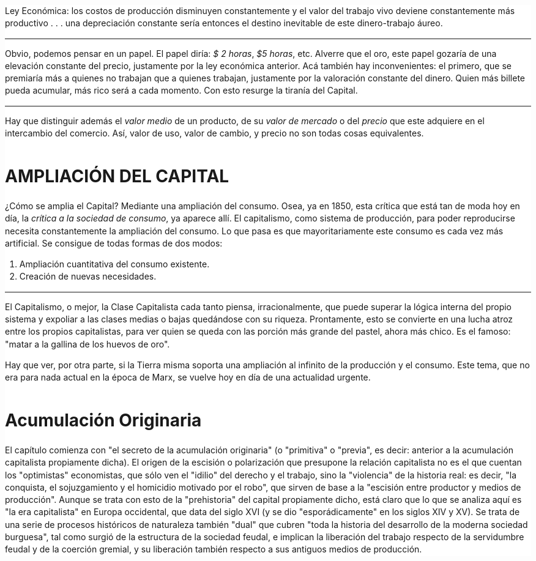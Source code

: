 Ley Económica: los costos de producción disminuyen constantemente y el valor del trabajo vivo deviene constantemente más productivo  . . .  una depreciación constante sería entonces el destino inevitable de este dinero-trabajo áureo. 

---

Obvio, podemos pensar en un papel. El papel diría: _$ 2 horas_, _$5 horas_, etc. Alverre que el oro, este papel gozaría de una elevación constante del precio, justamente por la ley económica anterior. Acá también hay inconvenientes: el primero, que se premiaría más a quienes no trabajan que a quienes trabajan, justamente por la valoración constante del dinero. Quien más billete pueda acumular, más rico será a cada momento. Con esto resurge la tiranía del Capital. 

---

Hay que distinguir además el _valor medio_ de un producto, de su _valor de mercado_ o del _precio_ que este adquiere en el intercambio del comercio. Así, valor de uso, valor de cambio, y precio no son todas cosas equivalentes. 

# AMPLIACIÓN DEL CAPITAL

¿Cómo se amplia el Capital? Mediante una ampliación del consumo. Osea, ya en 1850, esta crítica que está tan de moda hoy en día, la _crítica a la sociedad de consumo_, ya aparece allí. El capitalismo, como sistema de producción, para poder reproducirse necesita constantemente la ampliación del consumo. Lo que pasa es que mayoritariamente este consumo es cada vez más artificial. Se consigue de todas formas de dos modos: 

1. Ampliación cuantitativa del consumo existente. 
2. Creación de nuevas necesidades.

---

El Capitalismo, o mejor, la Clase Capitalista cada tanto piensa, irracionalmente, que puede superar la lógica interna del propio sistema y expoliar a las clases medias o bajas quedándose con su riqueza. Prontamente, esto se convierte en una lucha atroz entre los propios capitalistas, para ver quien se queda con las porción más grande del pastel, ahora más chico. Es el famoso: "matar a la gallina de los huevos de oro". 

Hay que ver, por otra parte, si la Tierra misma soporta una ampliación al infinito de la producción y el consumo. Este tema, que no era para nada actual en la época de Marx, se vuelve hoy en día de una actualidad urgente. 

# Acumulación Originaria

El capítulo comienza con "el secreto de la acumulación originaria" (o "primitiva" o "previa", es decir: anterior a la acumulación capitalista propiamente dicha). El origen de la escisión o polarización que presupone la relación capitalista no es el que cuentan los "optimistas" economistas, que sólo ven el "idilio" del derecho y el trabajo, sino la "violencia" de la historia real: es decir, "la conquista, el sojuzgamiento y el homicidio motivado por el robo", que sirven de base a la "escisión entre productor y medios de producción". Aunque se trata con esto de la "prehistoria" del capital propiamente dicho, está claro que lo que se analiza aquí es "la era capitalista" en Europa occidental, que data del siglo XVI (y se dio "esporádicamente" en los siglos XIV y XV). Se trata de una serie de procesos históricos de naturaleza también "dual" que cubren "toda la historia del desarrollo de la moderna sociedad burguesa", tal como surgió de la estructura de la sociedad feudal, e implican la liberación del trabajo respecto de la servidumbre feudal y de la coerción gremial, y su liberación también respecto a sus antiguos medios de producción.

